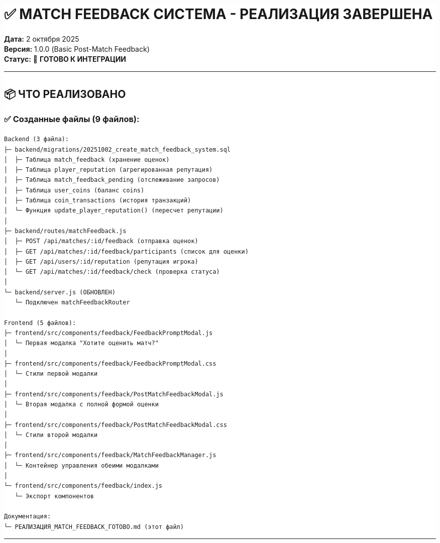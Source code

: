 # ✅ MATCH FEEDBACK СИСТЕМА - РЕАЛИЗАЦИЯ ЗАВЕРШЕНА

**Дата:** 2 октября 2025  
**Версия:** 1.0.0 (Basic Post-Match Feedback)  
**Статус:** 🎉 **ГОТОВО К ИНТЕГРАЦИИ**

---

## 📦 ЧТО РЕАЛИЗОВАНО

### ✅ Созданные файлы (9 файлов):

```
Backend (3 файла):
├─ backend/migrations/20251002_create_match_feedback_system.sql
│  ├─ Таблица match_feedback (хранение оценок)
│  ├─ Таблица player_reputation (агрегированная репутация)
│  ├─ Таблица match_feedback_pending (отслеживание запросов)
│  ├─ Таблица user_coins (баланс coins)
│  ├─ Таблица coin_transactions (история транзакций)
│  └─ Функция update_player_reputation() (пересчет репутации)
│
├─ backend/routes/matchFeedback.js
│  ├─ POST /api/matches/:id/feedback (отправка оценок)
│  ├─ GET /api/matches/:id/feedback/participants (список для оценки)
│  ├─ GET /api/users/:id/reputation (репутация игрока)
│  └─ GET /api/matches/:id/feedback/check (проверка статуса)
│
└─ backend/server.js (ОБНОВЛЕН)
   └─ Подключен matchFeedbackRouter

Frontend (5 файлов):
├─ frontend/src/components/feedback/FeedbackPromptModal.js
│  └─ Первая модалка "Хотите оценить матч?"
│
├─ frontend/src/components/feedback/FeedbackPromptModal.css
│  └─ Стили первой модалки
│
├─ frontend/src/components/feedback/PostMatchFeedbackModal.js
│  └─ Вторая модалка с полной формой оценки
│
├─ frontend/src/components/feedback/PostMatchFeedbackModal.css
│  └─ Стили второй модалки
│
├─ frontend/src/components/feedback/MatchFeedbackManager.js
│  └─ Контейнер управления обеими модалками
│
└─ frontend/src/components/feedback/index.js
   └─ Экспорт компонентов

Документация:
└─ РЕАЛИЗАЦИЯ_MATCH_FEEDBACK_ГОТОВО.md (этот файл)
```

---